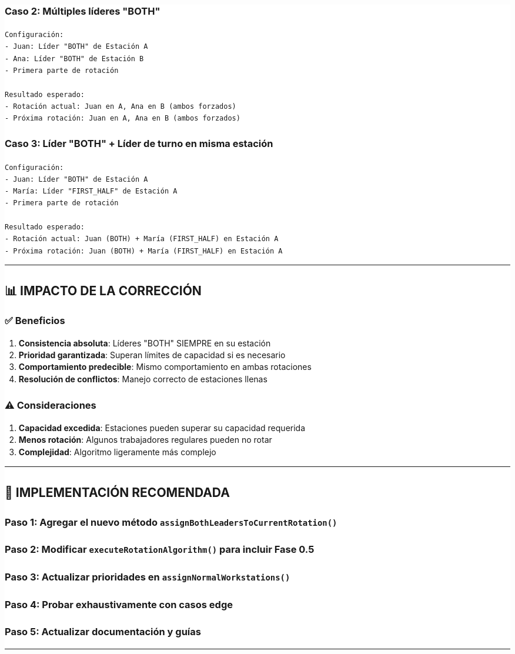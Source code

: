 ### **Caso 2: Múltiples líderes "BOTH"**
```
Configuración:
- Juan: Líder "BOTH" de Estación A
- Ana: Líder "BOTH" de Estación B
- Primera parte de rotación

Resultado esperado:
- Rotación actual: Juan en A, Ana en B (ambos forzados)
- Próxima rotación: Juan en A, Ana en B (ambos forzados)
```

### **Caso 3: Líder "BOTH" + Líder de turno en misma estación**
```
Configuración:
- Juan: Líder "BOTH" de Estación A
- María: Líder "FIRST_HALF" de Estación A
- Primera parte de rotación

Resultado esperado:
- Rotación actual: Juan (BOTH) + María (FIRST_HALF) en Estación A
- Próxima rotación: Juan (BOTH) + María (FIRST_HALF) en Estación A
```

---

## 📊 IMPACTO DE LA CORRECCIÓN

### ✅ **Beneficios**
1. **Consistencia absoluta**: Líderes "BOTH" SIEMPRE en su estación
2. **Prioridad garantizada**: Superan límites de capacidad si es necesario
3. **Comportamiento predecible**: Mismo comportamiento en ambas rotaciones
4. **Resolución de conflictos**: Manejo correcto de estaciones llenas

### ⚠️ **Consideraciones**
1. **Capacidad excedida**: Estaciones pueden superar su capacidad requerida
2. **Menos rotación**: Algunos trabajadores regulares pueden no rotar
3. **Complejidad**: Algoritmo ligeramente más complejo

---

## 🚀 IMPLEMENTACIÓN RECOMENDADA

### **Paso 1**: Agregar el nuevo método `assignBothLeadersToCurrentRotation()`
### **Paso 2**: Modificar `executeRotationAlgorithm()` para incluir Fase 0.5
### **Paso 3**: Actualizar prioridades en `assignNormalWorkstations()`
### **Paso 4**: Probar exhaustivamente con casos edge
### **Paso 5**: Actualizar documentación y guías

---